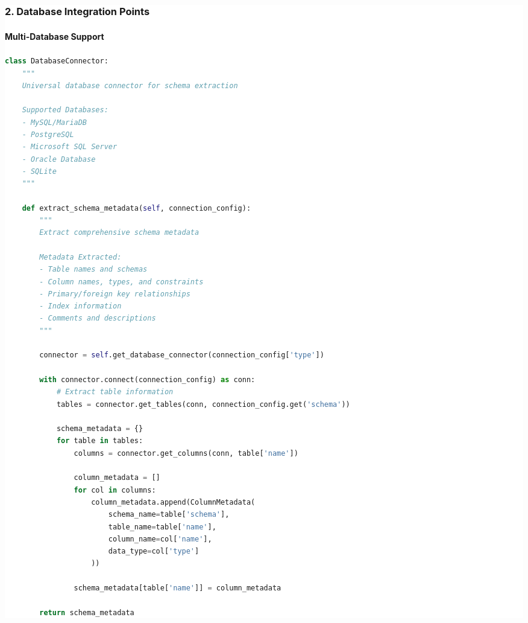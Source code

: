 ### 2. **Database Integration Points**

#### Multi-Database Support
```python
class DatabaseConnector:
    """
    Universal database connector for schema extraction
    
    Supported Databases:
    - MySQL/MariaDB
    - PostgreSQL
    - Microsoft SQL Server
    - Oracle Database
    - SQLite
    """
    
    def extract_schema_metadata(self, connection_config):
        """
        Extract comprehensive schema metadata
        
        Metadata Extracted:
        - Table names and schemas
        - Column names, types, and constraints
        - Primary/foreign key relationships
        - Index information
        - Comments and descriptions
        """
        
        connector = self.get_database_connector(connection_config['type'])
        
        with connector.connect(connection_config) as conn:
            # Extract table information
            tables = connector.get_tables(conn, connection_config.get('schema'))
            
            schema_metadata = {}
            for table in tables:
                columns = connector.get_columns(conn, table['name'])
                
                column_metadata = []
                for col in columns:
                    column_metadata.append(ColumnMetadata(
                        schema_name=table['schema'],
                        table_name=table['name'],
                        column_name=col['name'],
                        data_type=col['type']
                    ))
                
                schema_metadata[table['name']] = column_metadata
        
        return schema_metadata
```
